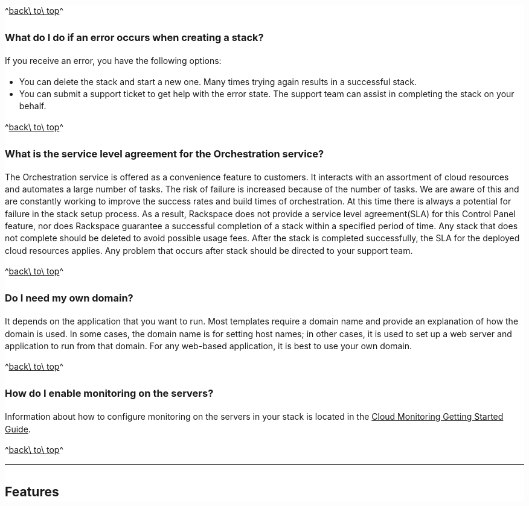 ^[back\\ to\\ top](#top)^

### What do I do if an error occurs when creating a stack?

If you receive an error, you have the following options:

-   You can delete the stack and start a new one. Many times trying
    again results in a successful stack.
-   You can submit a support ticket to get help with the error state.
    The support team can assist in completing the stack on your behalf.

^[back\\ to\\ top](#top)^

### What is the service level agreement for the Orchestration service?

The Orchestration service is offered as a convenience feature to
customers. It interacts with an assortment of cloud resources and
automates a large number of tasks. The risk of failure is increased
because of the number of tasks. We are aware of this and are constantly
working to improve the success rates and build times of orchestration.
At this time there is always a potential for failure in the stack setup
process. As a result, Rackspace does not provide a service level
agreement(SLA) for this Control Panel feature, nor does Rackspace
guarantee a successful completion of a stack within a specified period
of time. Any stack that does not complete should be deleted to avoid
possible usage fees. After the stack is completed successfully, the SLA
for the deployed cloud resources applies. Any problem that occurs after
stack should be directed to your support team.

^[back\\ to\\ top](#top)^

### Do I need my own domain?

It depends on the application that you want to run. Most templates
require a domain name and provide an explanation of how the domain is
used. In some cases, the domain name is for setting host names; in other
cases, it is used to set up a web server and application to run from
that domain. For any web-based application, it is best to use your own
domain.

^[back\\ to\\ top](#top)^

### How do I enable monitoring on the servers?

Information about how to configure monitoring on the servers in your
stack is located in the [Cloud Monitoring Getting Started
Guide](http://docs.rackspace.com/cm/api/v1.0/cm-getting-started/content/Introduction.html).

^[back\\ to\\ top](#top)^

------------------------------------------------------------------------

Features
--------
